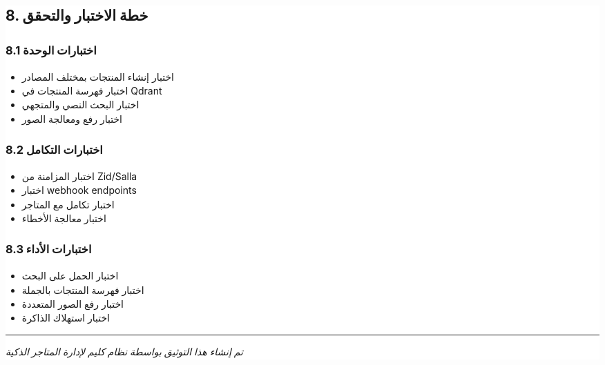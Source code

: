 ## 8. خطة الاختبار والتحقق

### 8.1 اختبارات الوحدة

- اختبار إنشاء المنتجات بمختلف المصادر
- اختبار فهرسة المنتجات في Qdrant
- اختبار البحث النصي والمتجهي
- اختبار رفع ومعالجة الصور

### 8.2 اختبارات التكامل

- اختبار المزامنة من Zid/Salla
- اختبار webhook endpoints
- اختبار تكامل مع المتاجر
- اختبار معالجة الأخطاء

### 8.3 اختبارات الأداء

- اختبار الحمل على البحث
- اختبار فهرسة المنتجات بالجملة
- اختبار رفع الصور المتعددة
- اختبار استهلاك الذاكرة

---

_تم إنشاء هذا التوثيق بواسطة نظام كليم لإدارة المتاجر الذكية_
